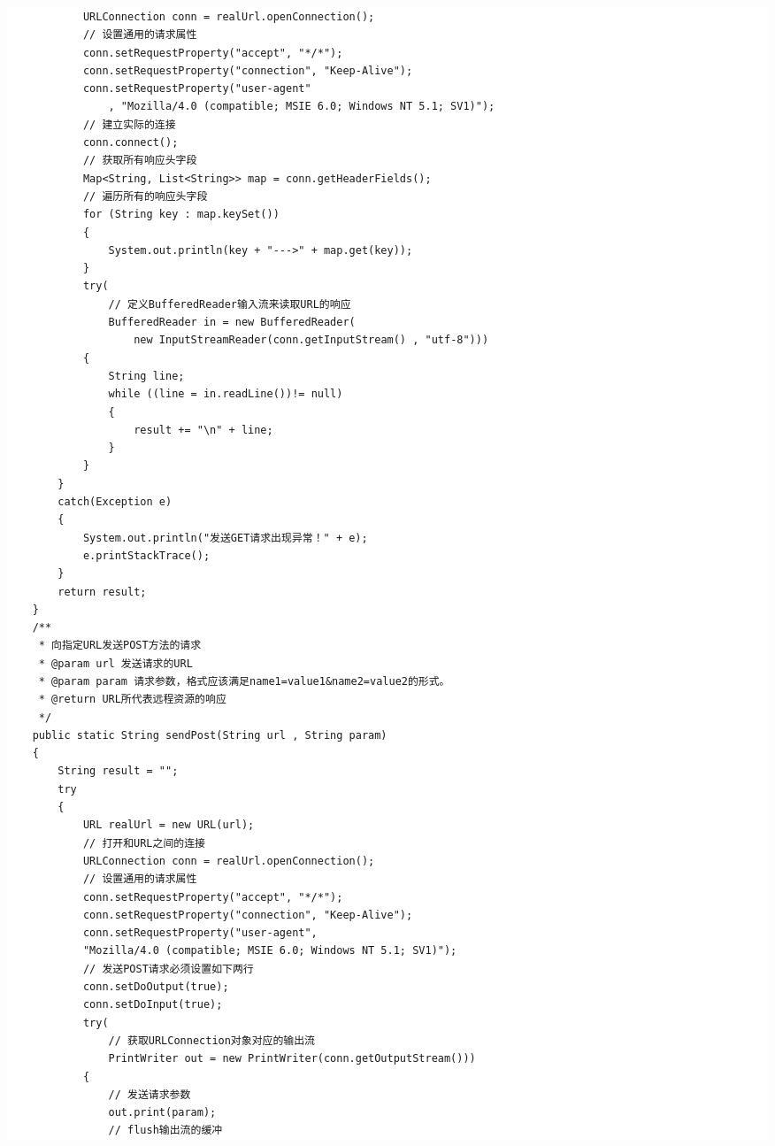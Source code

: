 ```
            URLConnection conn = realUrl.openConnection();
            // 设置通用的请求属性
            conn.setRequestProperty("accept", "*/*");
            conn.setRequestProperty("connection", "Keep-Alive");
            conn.setRequestProperty("user-agent"
                , "Mozilla/4.0 (compatible; MSIE 6.0; Windows NT 5.1; SV1)");
            // 建立实际的连接
            conn.connect();
            // 获取所有响应头字段
            Map<String, List<String>> map = conn.getHeaderFields();
            // 遍历所有的响应头字段
            for (String key : map.keySet())
            {
                System.out.println(key + "--->" + map.get(key));
            }
            try(
                // 定义BufferedReader输入流来读取URL的响应
                BufferedReader in = new BufferedReader(
                    new InputStreamReader(conn.getInputStream() , "utf-8")))
            {
                String line;
                while ((line = in.readLine())!= null)
                {
                    result += "\n" + line;
                }
            }
        }
        catch(Exception e)
        {
            System.out.println("发送GET请求出现异常！" + e);
            e.printStackTrace();
        }
        return result;
    }
    /**
     * 向指定URL发送POST方法的请求
     * @param url 发送请求的URL
     * @param param 请求参数，格式应该满足name1=value1&name2=value2的形式。
     * @return URL所代表远程资源的响应
     */
    public static String sendPost(String url , String param)
    {
        String result = "";
        try
        {
            URL realUrl = new URL(url);
            // 打开和URL之间的连接
            URLConnection conn = realUrl.openConnection();
            // 设置通用的请求属性
            conn.setRequestProperty("accept", "*/*");
            conn.setRequestProperty("connection", "Keep-Alive");
            conn.setRequestProperty("user-agent",
            "Mozilla/4.0 (compatible; MSIE 6.0; Windows NT 5.1; SV1)");
            // 发送POST请求必须设置如下两行
            conn.setDoOutput(true);
            conn.setDoInput(true);
            try(
                // 获取URLConnection对象对应的输出流
                PrintWriter out = new PrintWriter(conn.getOutputStream()))
            {
                // 发送请求参数
                out.print(param);
                // flush输出流的缓冲
```